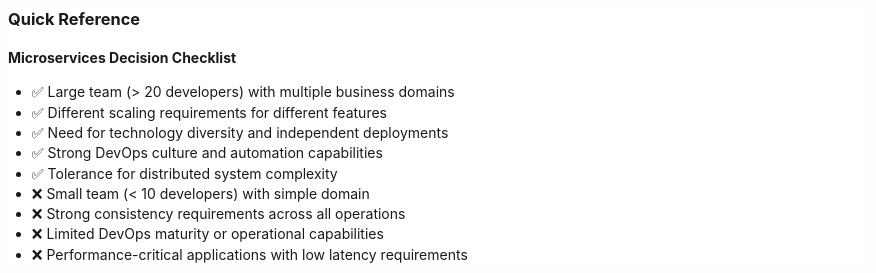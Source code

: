 ### Quick Reference

**Microservices Decision Checklist**
- ✅ Large team (> 20 developers) with multiple business domains
- ✅ Different scaling requirements for different features
- ✅ Need for technology diversity and independent deployments
- ✅ Strong DevOps culture and automation capabilities
- ✅ Tolerance for distributed system complexity
- ❌ Small team (< 10 developers) with simple domain
- ❌ Strong consistency requirements across all operations
- ❌ Limited DevOps maturity or operational capabilities
- ❌ Performance-critical applications with low latency requirements
